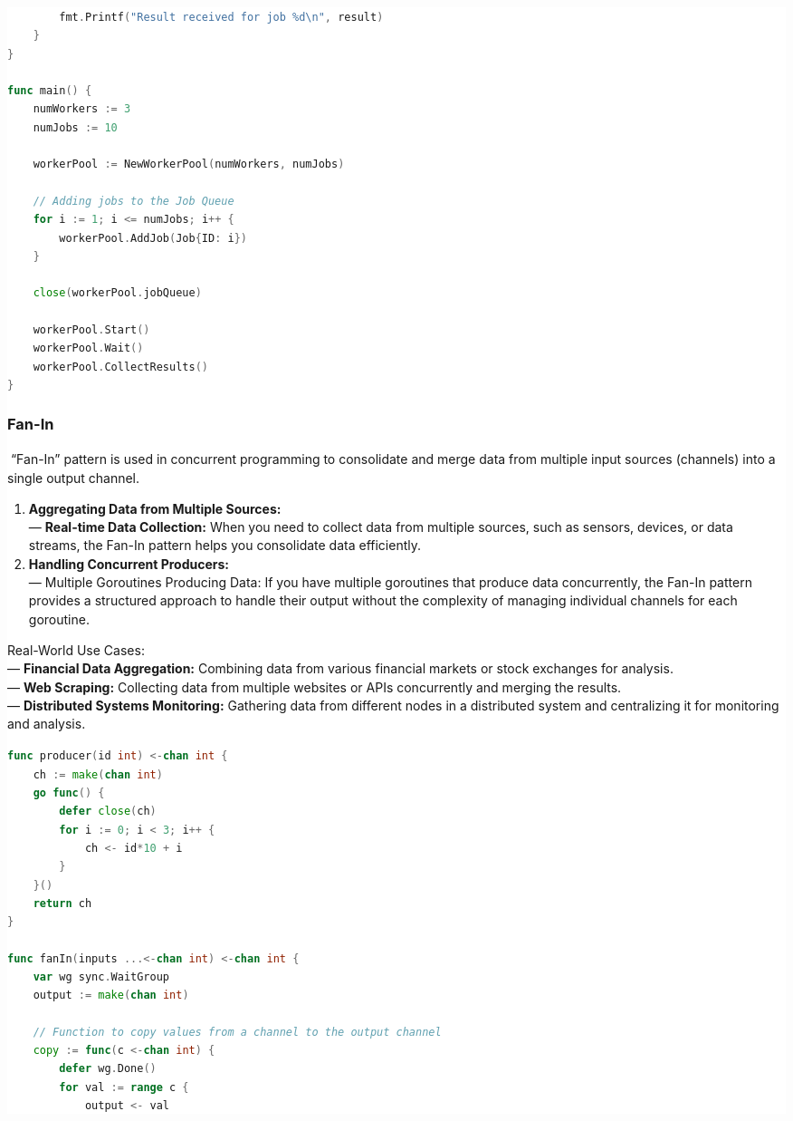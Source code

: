 ```go
		fmt.Printf("Result received for job %d\n", result)
	}
}

func main() {
	numWorkers := 3
	numJobs := 10

	workerPool := NewWorkerPool(numWorkers, numJobs)

	// Adding jobs to the Job Queue
	for i := 1; i <= numJobs; i++ {
		workerPool.AddJob(Job{ID: i})
	}

	close(workerPool.jobQueue)

	workerPool.Start()
	workerPool.Wait()
	workerPool.CollectResults()
}
```

### Fan-In
 “Fan-In” pattern is used in concurrent programming to consolidate and merge data from multiple input sources (channels) into a single output channel.

1. **Aggregating Data from Multiple Sources:**  
    — **Real-time Data Collection:** When you need to collect data from multiple sources, such as sensors, devices, or data streams, the Fan-In pattern helps you consolidate data efficiently.
2. **Handling Concurrent Producers:**  
    — Multiple Goroutines Producing Data: If you have multiple goroutines that produce data concurrently, the Fan-In pattern provides a structured approach to handle their output without the complexity of managing individual channels for each goroutine.

Real-World Use Cases:  
— **Financial Data Aggregation:** Combining data from various financial markets or stock exchanges for analysis.  
— **Web Scraping:** Collecting data from multiple websites or APIs concurrently and merging the results.  
— **Distributed Systems Monitoring:** Gathering data from different nodes in a distributed system and centralizing it for monitoring and analysis.

```go
func producer(id int) <-chan int {
	ch := make(chan int)
	go func() {
		defer close(ch)
		for i := 0; i < 3; i++ {
			ch <- id*10 + i
		}
	}()
	return ch
}

func fanIn(inputs ...<-chan int) <-chan int {
	var wg sync.WaitGroup
	output := make(chan int)

	// Function to copy values from a channel to the output channel
	copy := func(c <-chan int) {
		defer wg.Done()
		for val := range c {
			output <- val
```